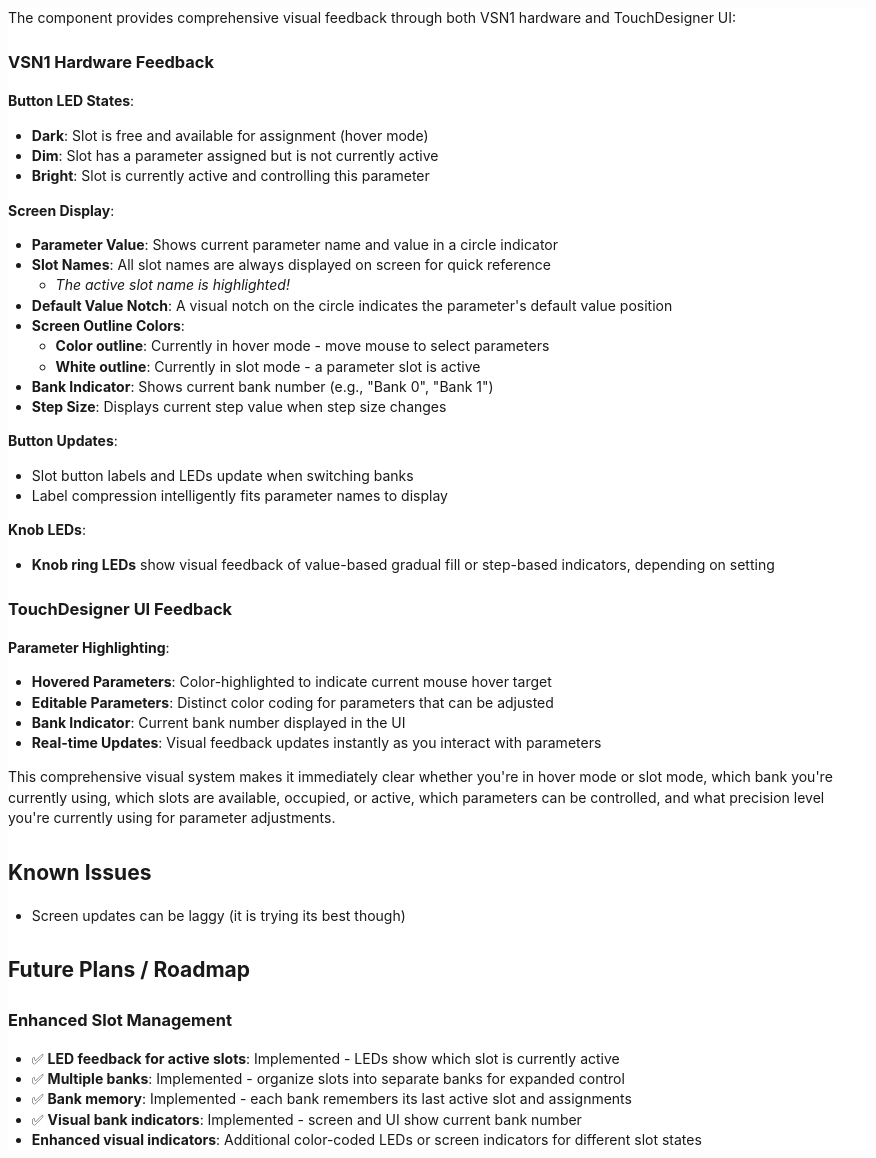 The component provides comprehensive visual feedback through both VSN1 hardware and TouchDesigner UI:

### **VSN1 Hardware Feedback**

**Button LED States**:
- **Dark**: Slot is free and available for assignment (hover mode)
- **Dim**: Slot has a parameter assigned but is not currently active
- **Bright**: Slot is currently active and controlling this parameter

**Screen Display**:
- **Parameter Value**: Shows current parameter name and value in a circle indicator
- **Slot Names**: All slot names are always displayed on screen for quick reference
  - *The active slot name is highlighted!*
- **Default Value Notch**: A visual notch on the circle indicates the parameter's default value position
- **Screen Outline Colors**:
  - **Color outline**: Currently in hover mode - move mouse to select parameters
  - **White outline**: Currently in slot mode - a parameter slot is active
- **Bank Indicator**: Shows current bank number (e.g., "Bank 0", "Bank 1")
- **Step Size**: Displays current step value when step size changes

**Button Updates**:
- Slot button labels and LEDs update when switching banks
- Label compression intelligently fits parameter names to display

**Knob LEDs**: 
- **Knob ring LEDs** show visual feedback of value-based gradual fill or step-based indicators, depending on setting

### **TouchDesigner UI Feedback**

**Parameter Highlighting**:
- **Hovered Parameters**: Color-highlighted to indicate current mouse hover target
- **Editable Parameters**: Distinct color coding for parameters that can be adjusted
- **Bank Indicator**: Current bank number displayed in the UI
- **Real-time Updates**: Visual feedback updates instantly as you interact with parameters

This comprehensive visual system makes it immediately clear whether you're in hover mode or slot mode, which bank you're currently using, which slots are available, occupied, or active, which parameters can be controlled, and what precision level you're currently using for parameter adjustments.

## Known Issues
- Screen updates can be laggy (it is trying its best though)

## Future Plans / Roadmap

### Enhanced Slot Management
- ✅ **LED feedback for active slots**: Implemented - LEDs show which slot is currently active
- ✅ **Multiple banks**: Implemented - organize slots into separate banks for expanded control
- ✅ **Bank memory**: Implemented - each bank remembers its last active slot and assignments
- ✅ **Visual bank indicators**: Implemented - screen and UI show current bank number
- **Enhanced visual indicators**: Additional color-coded LEDs or screen indicators for different slot states
